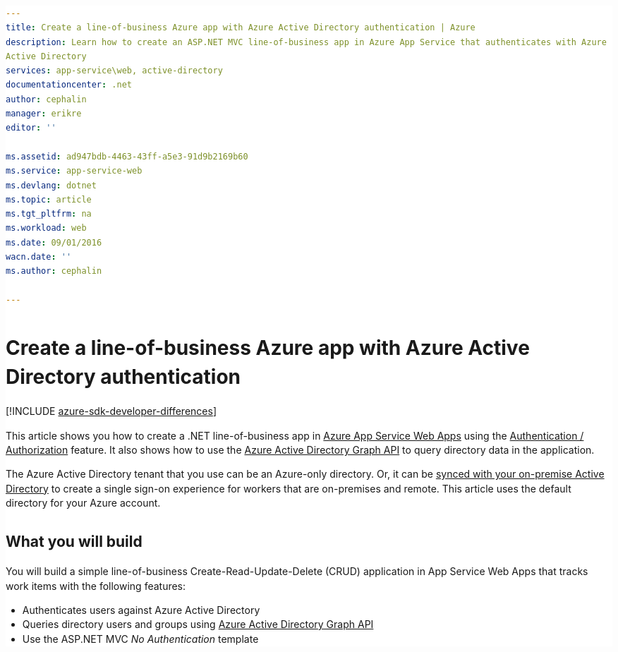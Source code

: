 ```yaml
---
title: Create a line-of-business Azure app with Azure Active Directory authentication | Azure
description: Learn how to create an ASP.NET MVC line-of-business app in Azure App Service that authenticates with Azure Active Directory
services: app-service\web, active-directory
documentationcenter: .net
author: cephalin
manager: erikre
editor: ''

ms.assetid: ad947bdb-4463-43ff-a5e3-91d9b2169b60
ms.service: app-service-web
ms.devlang: dotnet
ms.topic: article
ms.tgt_pltfrm: na
ms.workload: web
ms.date: 09/01/2016
wacn.date: ''
ms.author: cephalin

---
```

# Create a line-of-business Azure app with Azure Active Directory authentication

[!INCLUDE [azure-sdk-developer-differences](../../includes/azure-sdk-developer-differences.md)]

This article shows you how to create a .NET line-of-business app in 
[Azure App Service Web Apps](/azure/app-service-web/app-service-changes-existing-services/) using the 
[Authentication / Authorization](../app-service/app-service-authentication-overview.md) feature. It also shows how 
to use the [Azure Active Directory Graph API](https://msdn.microsoft.com/Library/Azure/Ad/Graph/api/api-catalog) 
to query directory data in the application.

The Azure Active Directory tenant that you use can be an Azure-only directory. Or, it can be 
[synced with your on-premise Active Directory](../active-directory/active-directory-aadconnect.md) to create a single sign-on experience for 
workers that are on-premises and remote. This article uses the default directory for your Azure account.

## <a name="bkmk_build"></a> What you will build
You will build a simple line-of-business Create-Read-Update-Delete (CRUD) application in App Service Web Apps that tracks 
work items with the following features:

* Authenticates users against Azure Active Directory
* Queries directory users and groups using [Azure Active Directory Graph API](http://msdn.microsoft.com/zh-cn/library/azure/hh974476.aspx)
* Use the ASP.NET MVC *No Authentication* template
